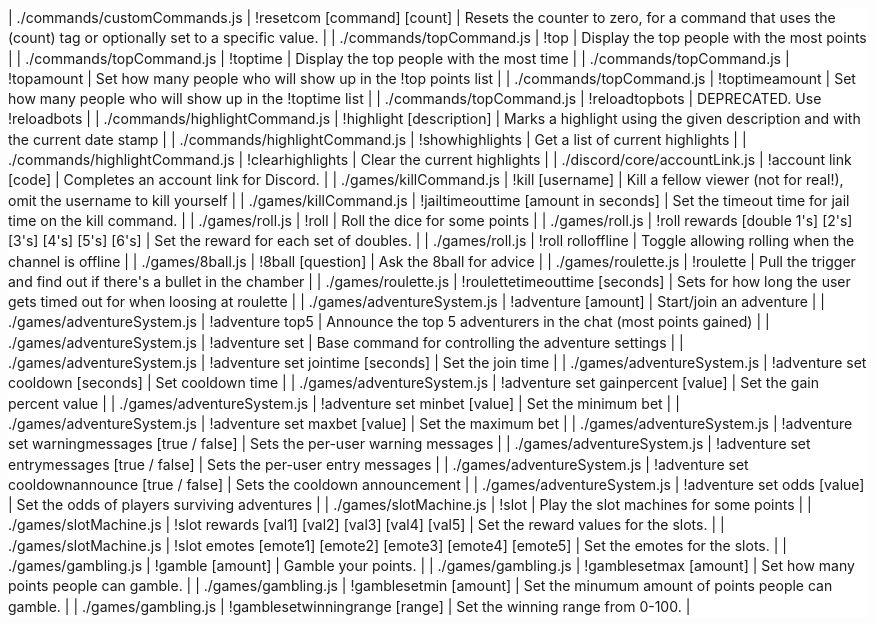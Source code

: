 | ./commands/customCommands.js | !resetcom [command] [count] | Resets the counter to zero, for a command that uses the (count) tag or optionally set to a specific value. |
| ./commands/topCommand.js | !top | Display the top people with the most points |
| ./commands/topCommand.js | !toptime | Display the top people with the most time |
| ./commands/topCommand.js | !topamount | Set how many people who will show up in the !top points list |
| ./commands/topCommand.js | !toptimeamount | Set how many people who will show up in the !toptime list |
| ./commands/topCommand.js | !reloadtopbots | DEPRECATED. Use !reloadbots |
| ./commands/highlightCommand.js | !highlight [description] | Marks a highlight using the given description and with the current date stamp |
| ./commands/highlightCommand.js | !showhighlights | Get a list of current highlights |
| ./commands/highlightCommand.js | !clearhighlights | Clear the current highlights |
| ./discord/core/accountLink.js | !account link [code] | Completes an account link for Discord. |
| ./games/killCommand.js | !kill [username] | Kill a fellow viewer (not for real!), omit the username to kill yourself |
| ./games/killCommand.js | !jailtimeouttime [amount in seconds] | Set the timeout time for jail time on the kill command. |
| ./games/roll.js | !roll | Roll the dice for some points |
| ./games/roll.js | !roll rewards [double 1's] [2's] [3's] [4's] [5's] [6's] | Set the reward for each set of doubles. |
| ./games/roll.js | !roll rolloffline | Toggle allowing rolling when the channel is offline |
| ./games/8ball.js | !8ball [question] | Ask the 8ball for advice |
| ./games/roulette.js | !roulette | Pull the trigger and find out if there's a bullet in the chamber |
| ./games/roulette.js | !roulettetimeouttime [seconds] | Sets for how long the user gets timed out for when loosing at roulette |
| ./games/adventureSystem.js | !adventure [amount] | Start/join an adventure |
| ./games/adventureSystem.js | !adventure top5 | Announce the top 5 adventurers in the chat (most points gained) |
| ./games/adventureSystem.js | !adventure set | Base command for controlling the adventure settings |
| ./games/adventureSystem.js | !adventure set jointime [seconds] | Set the join time |
| ./games/adventureSystem.js | !adventure set cooldown [seconds] | Set cooldown time |
| ./games/adventureSystem.js | !adventure set gainpercent [value] | Set the gain percent value |
| ./games/adventureSystem.js | !adventure set minbet [value] | Set the minimum bet |
| ./games/adventureSystem.js | !adventure set maxbet [value] | Set the maximum bet |
| ./games/adventureSystem.js | !adventure set warningmessages [true / false] | Sets the per-user warning messages |
| ./games/adventureSystem.js | !adventure set entrymessages [true / false] | Sets the per-user entry messages |
| ./games/adventureSystem.js | !adventure set cooldownannounce [true / false] | Sets the cooldown announcement |
| ./games/adventureSystem.js | !adventure set odds [value] | Set the odds of players surviving adventures |
| ./games/slotMachine.js | !slot | Play the slot machines for some points |
| ./games/slotMachine.js | !slot rewards [val1] [val2] [val3] [val4] [val5] | Set the reward values for the slots. |
| ./games/slotMachine.js | !slot emotes [emote1] [emote2] [emote3] [emote4] [emote5] | Set the emotes for the slots. |
| ./games/gambling.js | !gamble [amount] | Gamble your points. |
| ./games/gambling.js | !gamblesetmax [amount] | Set how many points people can gamble. |
| ./games/gambling.js | !gamblesetmin [amount] | Set the minumum amount of points people can gamble. |
| ./games/gambling.js | !gamblesetwinningrange [range] | Set the winning range from 0-100. |